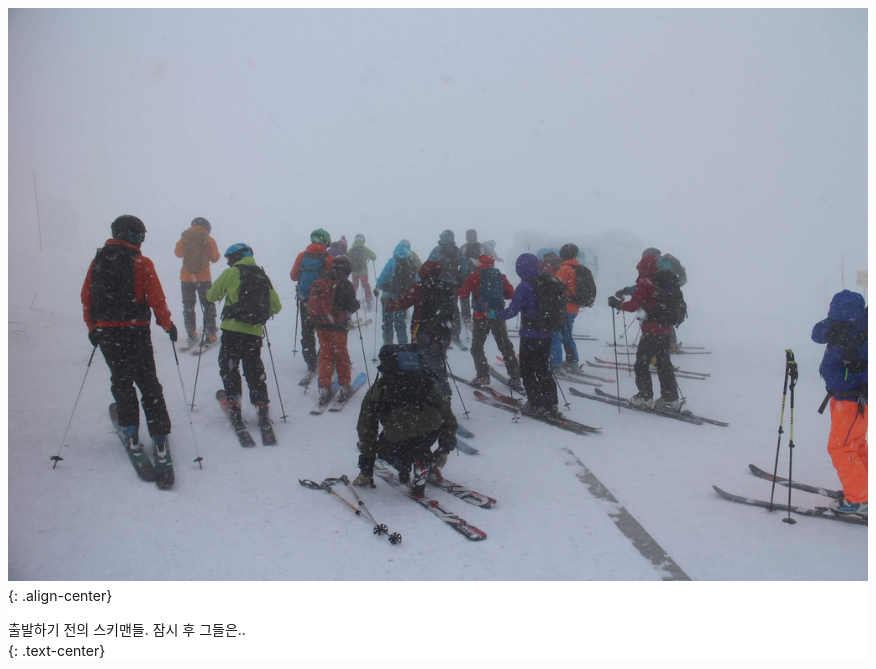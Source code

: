 ![image-center](/images/2016-11-04/28.jpg){: .align-center}

<figcaption>출발하기 전의 스키맨들. 잠시 후 그들은..</figcaption>
{: .text-center}

<br>
